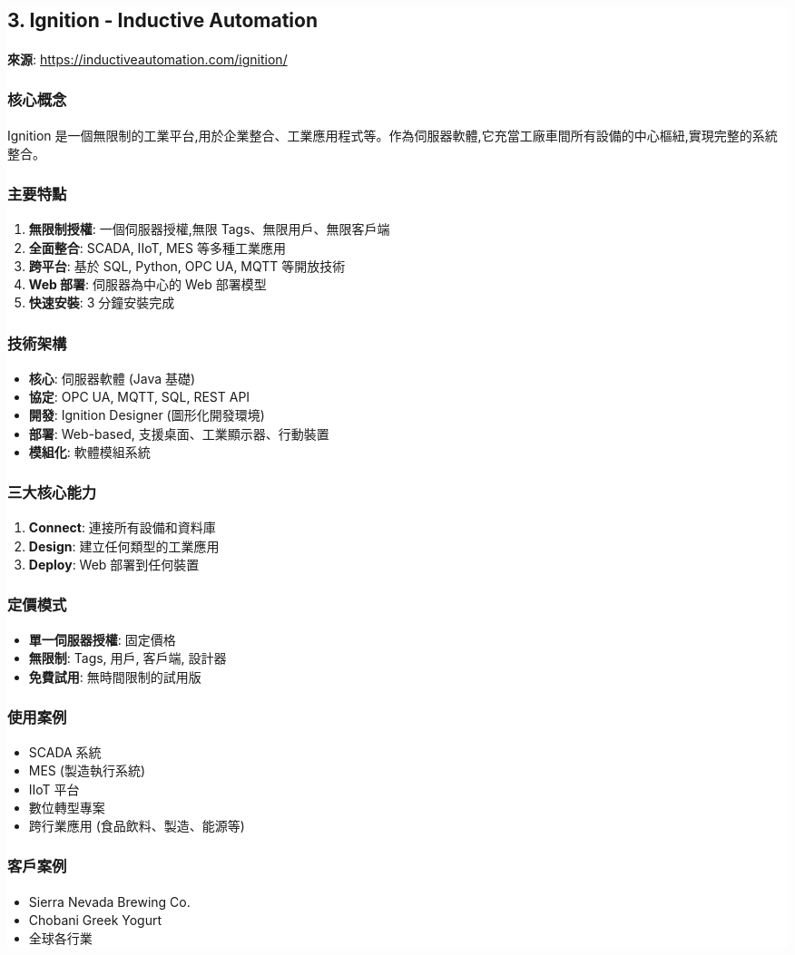 



## 3. Ignition - Inductive Automation

**來源**: https://inductiveautomation.com/ignition/

### 核心概念

Ignition 是一個無限制的工業平台,用於企業整合、工業應用程式等。作為伺服器軟體,它充當工廠車間所有設備的中心樞紐,實現完整的系統整合。

### 主要特點

1. **無限制授權**: 一個伺服器授權,無限 Tags、無限用戶、無限客戶端
2. **全面整合**: SCADA, IIoT, MES 等多種工業應用
3. **跨平台**: 基於 SQL, Python, OPC UA, MQTT 等開放技術
4. **Web 部署**: 伺服器為中心的 Web 部署模型
5. **快速安裝**: 3 分鐘安裝完成

### 技術架構

- **核心**: 伺服器軟體 (Java 基礎)
- **協定**: OPC UA, MQTT, SQL, REST API
- **開發**: Ignition Designer (圖形化開發環境)
- **部署**: Web-based, 支援桌面、工業顯示器、行動裝置
- **模組化**: 軟體模組系統

### 三大核心能力

1. **Connect**: 連接所有設備和資料庫
2. **Design**: 建立任何類型的工業應用
3. **Deploy**: Web 部署到任何裝置

### 定價模式

- **單一伺服器授權**: 固定價格
- **無限制**: Tags, 用戶, 客戶端, 設計器
- **免費試用**: 無時間限制的試用版

### 使用案例

- SCADA 系統
- MES (製造執行系統)
- IIoT 平台
- 數位轉型專案
- 跨行業應用 (食品飲料、製造、能源等)

### 客戶案例

- Sierra Nevada Brewing Co.
- Chobani Greek Yogurt
- 全球各行業
